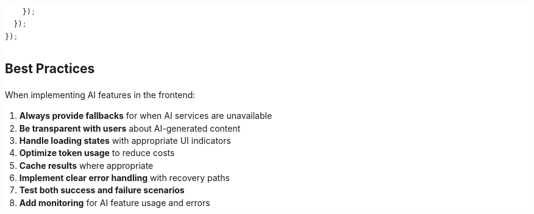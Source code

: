 ```typescript
    });
  });
});
```

## Best Practices

When implementing AI features in the frontend:

1. **Always provide fallbacks** for when AI services are unavailable
2. **Be transparent with users** about AI-generated content
3. **Handle loading states** with appropriate UI indicators
4. **Optimize token usage** to reduce costs
5. **Cache results** where appropriate
6. **Implement clear error handling** with recovery paths
7. **Test both success and failure scenarios**
8. **Add monitoring** for AI feature usage and errors 